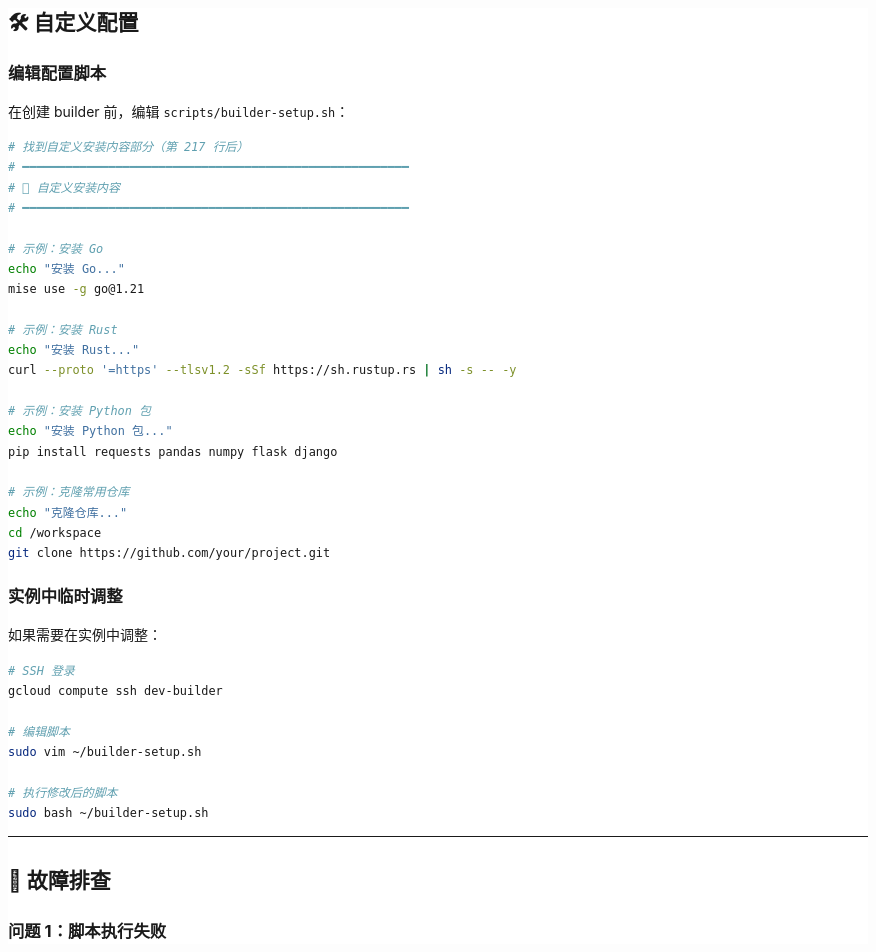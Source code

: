 
## 🛠️ 自定义配置

### 编辑配置脚本

在创建 builder 前，编辑 `scripts/builder-setup.sh`：

```bash
# 找到自定义安装内容部分（第 217 行后）
# ━━━━━━━━━━━━━━━━━━━━━━━━━━━━━━━━━━━━━━━━━━━━━━━━━━━━━━
# 📝 自定义安装内容
# ━━━━━━━━━━━━━━━━━━━━━━━━━━━━━━━━━━━━━━━━━━━━━━━━━━━━━━

# 示例：安装 Go
echo "安装 Go..."
mise use -g go@1.21

# 示例：安装 Rust
echo "安装 Rust..."
curl --proto '=https' --tlsv1.2 -sSf https://sh.rustup.rs | sh -s -- -y

# 示例：安装 Python 包
echo "安装 Python 包..."
pip install requests pandas numpy flask django

# 示例：克隆常用仓库
echo "克隆仓库..."
cd /workspace
git clone https://github.com/your/project.git
```

### 实例中临时调整

如果需要在实例中调整：

```bash
# SSH 登录
gcloud compute ssh dev-builder

# 编辑脚本
sudo vim ~/builder-setup.sh

# 执行修改后的脚本
sudo bash ~/builder-setup.sh
```

---

## 🐛 故障排查

### 问题 1：脚本执行失败

